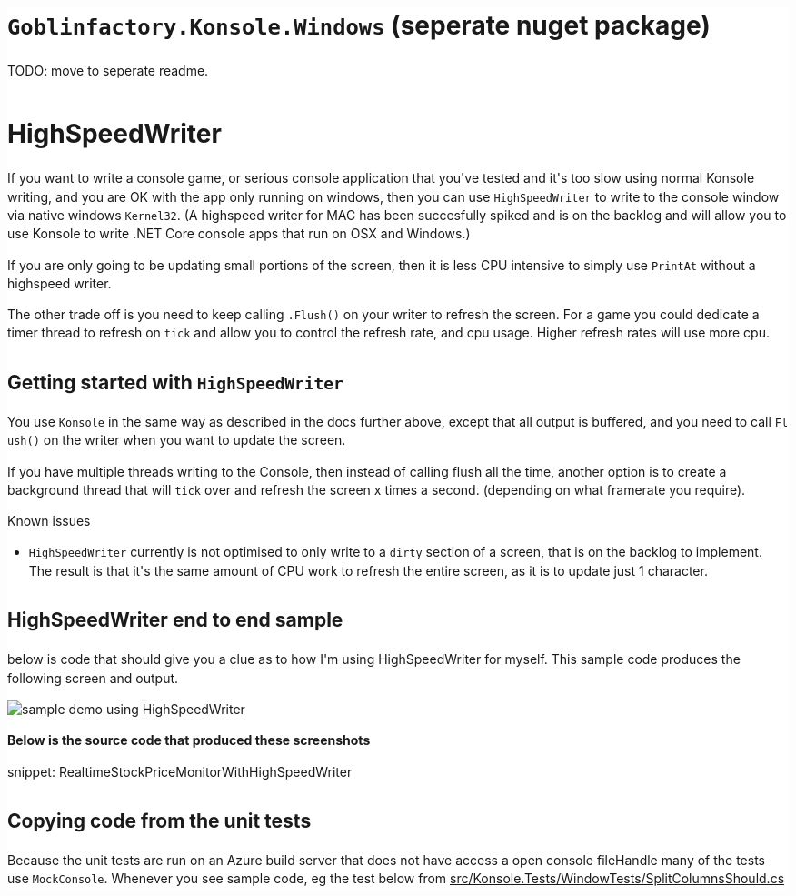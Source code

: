 # `Goblinfactory.Konsole.Windows` (seperate nuget package)

TODO: move to seperate readme.

# HighSpeedWriter 

If you want to write a console game, or serious console application that you've tested and it's too slow using normal Konsole writing, and you are OK with the app only running on windows, then you can use `HighSpeedWriter` to write to the console window via native windows `Kernel32`. (A highspeed writer for MAC has been succesfully spiked and is on the backlog and will allow you to use Konsole to write .NET Core console apps that run on OSX and Windows.)

If you are only going to be updating small portions of the screen, then it is less CPU intensive to simply use `PrintAt` without a highspeed writer. 

The other trade off is you need to keep calling `.Flush()` on your writer to refresh the screen. For a game you could dedicate a timer thread to refresh on `tick` and allow you to control the refresh rate, and cpu usage. Higher refresh rates will use more cpu.

## Getting started with `HighSpeedWriter`

You use `Konsole` in the same way as described in the docs further above, except that all output is buffered, and you need to call `Flush()` on the writer when you want to update the screen. 

If you have multiple threads writing to the Console, then instead of calling flush all the time, another option is to create a background thread that will `tick` over and refresh the screen x times a second. (depending on what framerate you require).

Known issues 

- `HighSpeedWriter` currently is not optimised to only write to a `dirty` section of a screen, that is on the backlog to implement. The result is that it's the same amount of CPU work to refresh the entire screen, as it is to update just 1 character. 

## HighSpeedWriter end to end sample

below is code that should give you a clue as to how I'm using HighSpeedWriter for myself. This sample code produces the following screen and output.

![sample demo using HighSpeedWriter](docs/img/11-crazy-fast-demo.gif)

**Below is the source code that produced these screenshots** 

snippet: RealtimeStockPriceMonitorWithHighSpeedWriter

## Copying code from the unit tests

Because the unit tests are run on an Azure build server that does not have access a open console fileHandle many of the tests use `MockConsole`. Whenever you see sample code, eg the test below from [src/Konsole.Tests/WindowTests/SplitColumnsShould.cs](src/Konsole.Tests/WindowTests/SplitColumnsShould.cs) 
